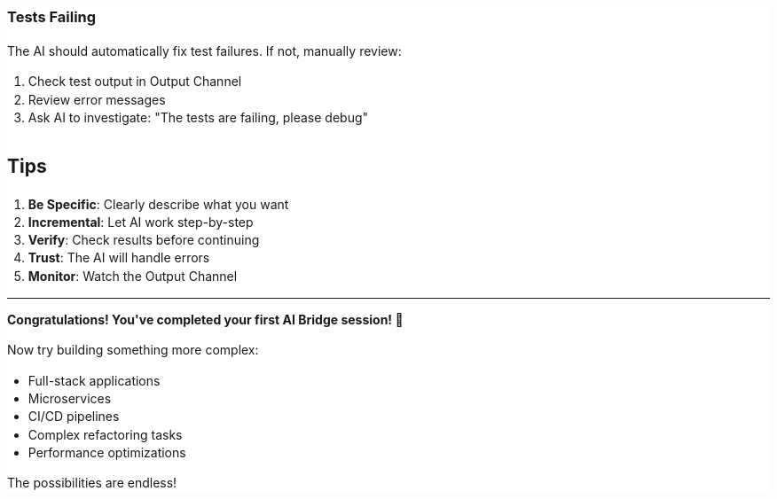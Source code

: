 ### Tests Failing
The AI should automatically fix test failures. If not, manually review:
1. Check test output in Output Channel
2. Review error messages
3. Ask AI to investigate: "The tests are failing, please debug"

## Tips

1. **Be Specific**: Clearly describe what you want
2. **Incremental**: Let AI work step-by-step
3. **Verify**: Check results before continuing
4. **Trust**: The AI will handle errors
5. **Monitor**: Watch the Output Channel

---

**Congratulations! You've completed your first AI Bridge session! 🎉**

Now try building something more complex:
- Full-stack applications
- Microservices
- CI/CD pipelines
- Complex refactoring tasks
- Performance optimizations

The possibilities are endless!
